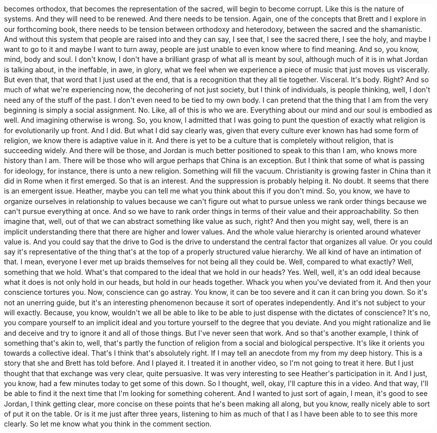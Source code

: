 becomes orthodox, that becomes the representation of the sacred, will begin to become corrupt. Like this is the nature of systems. And they will need to be renewed. And there needs to be tension. Again, one of the concepts that Brett and I explore in our forthcoming book, there needs to be tension between orthodoxy and heterodoxy, between the sacred and the shamanistic. And without this system that people are raised into and they can say, I see that, I see the sacred there, I see the holy, and maybe I want to go to it and maybe I want to turn away, people are just unable to even know where to find meaning. And so, you know, mind, body and soul. I don't know, I don't have a brilliant grasp of what all is meant by soul, although much of it is in what Jordan is talking about, in the ineffable, in awe, in glory, what we feel when we experience a piece of music that just moves us viscerally. But even that, that word that I just used at the end, that is a recognition that they all tie together. Visceral. It's body. Right? And so much of what we're experiencing now, the decohering of not just society, but I think of individuals, is people thinking, well, I don't need any of the stuff of the past. I don't even need to be tied to my own body. I can pretend that the thing that I am from the very beginning is simply a social assignment. No. Like, all of this is who we are. Everything about our mind and our soul is embodied as well. And imagining otherwise is wrong. So, you know, I admitted that I was going to punt the question of exactly what religion is for evolutionarily up front. And I did. But what I did say clearly was, given that every culture ever known has had some form of religion, we know there is adaptive value in it. And there is yet to be a culture that is completely without religion, that is succeeding widely. And there will be those, and Jordan is much better positioned to speak to this than I am, who knows more history than I am. There will be those who will argue perhaps that China is an exception. But I think that some of what is passing for ideology, for instance, there is unto a new religion. Something will fill the vacuum. Christianity is growing faster in China than it did in Rome when it first emerged. So that is an interest. And the suppression is probably helping it. No doubt. It seems that there is an emergent issue. Heather, maybe you can tell me what you think about this if you don't mind. So, you know, we have to organize ourselves in relationship to values because we can't figure out what to pursue unless we rank order things because we can't pursue everything at once. And so we have to rank order things in terms of their value and their approachability. So then imagine that, well, out of that we can abstract something like value as such, right? And then you might say, well, there is an implicit understanding there that there are higher and lower values. And the whole value hierarchy is oriented around whatever value is. And you could say that the drive to God is the drive to understand the central factor that organizes all value. Or you could say it's representative of the thing that's at the top of a properly structured value hierarchy. We all kind of have an intimation of that. I mean, everyone I ever met up braids themselves for not being all they could be. Well, compared to what exactly? Well, something that we hold. What's that compared to the ideal that we hold in our heads? Yes. Well, well, it's an odd ideal because what it does is not only hold in our heads, but hold in our heads together. Whack you when you've deviated from it. And then your conscience tortures you. Now, conscience can go astray. You know, it can be too severe and it can it can bring you down. So it's not an unerring guide, but it's an interesting phenomenon because it sort of operates independently. And it's not subject to your will exactly. Because, you know, wouldn't we all be able to like to be able to just dispense with the dictates of conscience? It's no, you compare yourself to an implicit ideal and you torture yourself to the degree that you deviate. And you might rationalize and lie and deceive and try to ignore it and all of those things. But I've never seen that work. And so that's another example, I think of something that's akin to, well, that's partly the function of religion from a social and biological perspective. It's like it orients you towards a collective ideal. That's I think that's absolutely right. If I may tell an anecdote from my from my deep history. This is a story that she and Brett has told before. And I played it. I treated it in another video, so I'm not going to treat it here. But I just thought that that exchange was very clear, quite persuasive. It was very interesting to see Heather's participation in it. And I just, you know, had a few minutes today to get some of this down. So I thought, well, okay, I'll capture this in a video. And that way, I'll be able to find it the next time that I'm looking for something coherent. And I wanted to just sort of again, I mean, it's good to see Jordan, I think getting clear, more concise on these points that he's been making all along, but you know, really nicely able to sort of put it on the table. Or is it me just after three years, listening to him as much of that I as I have been able to to see this more clearly. So let me know what you think in the comment section.